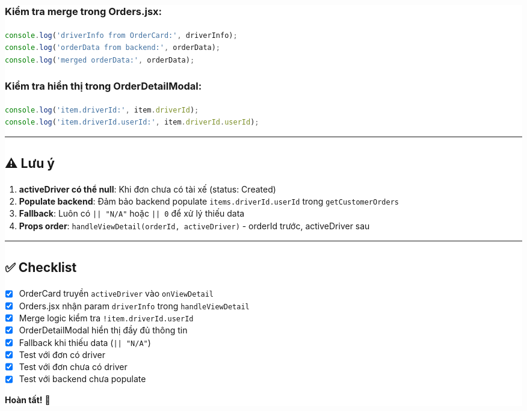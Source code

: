 ### Kiểm tra merge trong Orders.jsx:
```javascript
console.log('driverInfo from OrderCard:', driverInfo);
console.log('orderData from backend:', orderData);
console.log('merged orderData:', orderData);
```

### Kiểm tra hiển thị trong OrderDetailModal:
```javascript
console.log('item.driverId:', item.driverId);
console.log('item.driverId.userId:', item.driverId.userId);
```

---

## ⚠️ Lưu ý

1. **activeDriver có thể null**: Khi đơn chưa có tài xế (status: Created)
2. **Populate backend**: Đảm bảo backend populate `items.driverId.userId` trong `getCustomerOrders`
3. **Fallback**: Luôn có `|| "N/A"` hoặc `|| 0` để xử lý thiếu data
4. **Props order**: `handleViewDetail(orderId, activeDriver)` - orderId trước, activeDriver sau

---

## ✅ Checklist

- [x] OrderCard truyền `activeDriver` vào `onViewDetail`
- [x] Orders.jsx nhận param `driverInfo` trong `handleViewDetail`
- [x] Merge logic kiểm tra `!item.driverId.userId`
- [x] OrderDetailModal hiển thị đầy đủ thông tin
- [x] Fallback khi thiếu data (`|| "N/A"`)
- [x] Test với đơn có driver
- [x] Test với đơn chưa có driver
- [x] Test với backend chưa populate

**Hoàn tất!** 🎉

